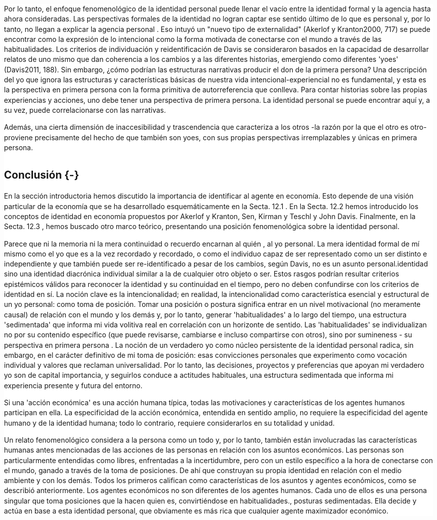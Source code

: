 Por lo tanto, el enfoque fenomenológico de la identidad personal puede llenar el vacío entre la identidad formal y la agencia hasta ahora consideradas. Las perspectivas formales de la identidad no logran captar ese sentido último de lo que es personal y, por lo tanto, no llegan a explicar la agencia personal . Eso intuyó un "nuevo tipo de externalidad" (Akerlof y Kranton2000, 717) se puede encontrar como la expresión de lo intencional como la forma motivada de conectarse con el mundo a través de las habitualidades. Los criterios de individuación y reidentificación de Davis se consideraron basados ​​en la capacidad de desarrollar relatos de uno mismo que dan coherencia a los cambios y a las diferentes historias, emergiendo como diferentes 'yoes' (Davis2011, 188). Sin embargo, ¿cómo podrían las estructuras narrativas producir el don de la primera persona? Una descripción del yo que ignora las estructuras y características básicas de nuestra vida intencional-experiencial no es fundamental, y esta es la perspectiva en primera persona con la forma primitiva de autorreferencia que conlleva. Para contar historias sobre las propias experiencias y acciones, uno debe tener una perspectiva de primera persona. La identidad personal se puede encontrar aquí y, a su vez, puede correlacionarse con las narrativas.

Además, una cierta dimensión de inaccesibilidad y trascendencia que caracteriza a los otros -la razón por la que el otro es otro- proviene precisamente del hecho de que también son yoes, con sus propias perspectivas irremplazables y únicas en primera persona.

## Conclusión {-}

En la sección introductoria hemos discutido la importancia de identificar al agente en economía. Esto depende de una visión particular de la economía que se ha desarrollado esquemáticamente en la Secta. 12.1 . En la Secta. 12.2 hemos introducido los conceptos de identidad en economía propuestos por Akerlof y Kranton, Sen, Kirman y Teschl y John Davis. Finalmente, en la Secta. 12.3 , hemos buscado otro marco teórico, presentando una posición fenomenológica sobre la identidad personal.

Parece que ni la memoria ni la mera continuidad o recuerdo encarnan al quién , al yo personal. La mera identidad formal de mí mismo como el yo que es a la vez recordado y recordado, o como el individuo capaz de ser representado como un ser distinto e independiente y que también puede ser re-identificado a pesar de los cambios, según Davis, no es un asunto personal.identidad sino una identidad diacrónica individual similar a la de cualquier otro objeto o ser. Estos rasgos podrían resultar criterios epistémicos válidos para reconocer la identidad y su continuidad en el tiempo, pero no deben confundirse con los criterios de identidad en sí. La noción clave es la intencionalidad; en realidad, la intencionalidad como característica esencial y estructural de un yo personal: como toma de posición. Tomar una posición o postura significa entrar en un nivel motivacional (no meramente causal) de relación con el mundo y los demás y, por lo tanto, generar 'habitualidades' a lo largo del tiempo, una estructura 'sedimentada' que informa mi vida volitiva real en correlación con un horizonte de sentido. Las 'habitualidades' se individualizan no por su contenido específico (que puede revisarse, cambiarse e incluso compartirse con otros), sino por sumineness - su perspectiva en primera persona . La noción de un verdadero yo como núcleo persistente de la identidad personal radica, sin embargo, en el carácter definitivo de mi toma de posición: esas convicciones personales que experimento como vocación individual y valores que reclaman universalidad. Por lo tanto, las decisiones, proyectos y preferencias que apoyan mi verdadero yo son de capital importancia, y seguirlos conduce a actitudes habituales, una estructura sedimentada que informa mi experiencia presente y futura del entorno.

Si una 'acción económica' es una acción humana típica, todas las motivaciones y características de los agentes humanos participan en ella. La especificidad de la acción económica, entendida en sentido amplio, no requiere la especificidad del agente humano y de la identidad humana; todo lo contrario, requiere considerarlos en su totalidad y unidad.

Un relato fenomenológico considera a la persona como un todo y, por lo tanto, también están involucradas las características humanas antes mencionadas de las acciones de las personas en relación con los asuntos económicos. Las personas son particularmente entendidas como libres, enfrentadas a la incertidumbre, pero con un estilo específico a la hora de conectarse con el mundo, ganado a través de la toma de posiciones. De ahí que construyan su propia identidad en relación con el medio ambiente y con los demás. Todos los primeros califican como características de los asuntos y agentes económicos, como se describió anteriormente. Los agentes económicos no son diferentes de los agentes humanos. Cada uno de ellos es una persona singular que toma posiciones que la hacen quien es, convirtiéndose en habitualidades., posturas sedimentadas. Ella decide y actúa en base a esta identidad personal, que obviamente es más rica que cualquier agente maximizador económico.
